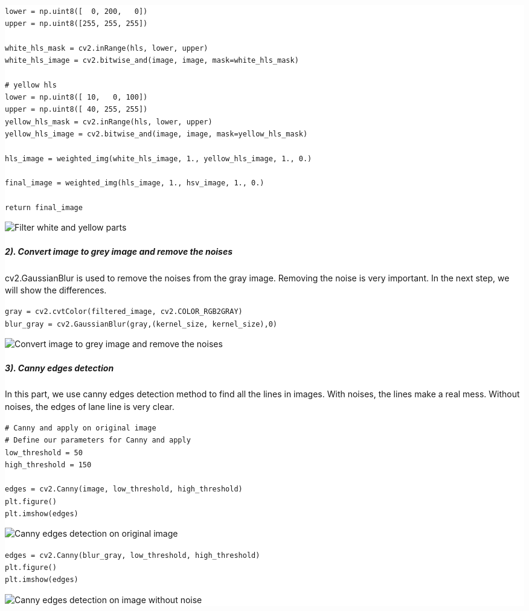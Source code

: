 ```
lower = np.uint8([  0, 200,   0])
upper = np.uint8([255, 255, 255])

white_hls_mask = cv2.inRange(hls, lower, upper)
white_hls_image = cv2.bitwise_and(image, image, mask=white_hls_mask)

# yellow hls
lower = np.uint8([ 10,   0, 100])
upper = np.uint8([ 40, 255, 255])
yellow_hls_mask = cv2.inRange(hls, lower, upper)
yellow_hls_image = cv2.bitwise_and(image, image, mask=yellow_hls_mask)

hls_image = weighted_img(white_hls_image, 1., yellow_hls_image, 1., 0.)

final_image = weighted_img(hls_image, 1., hsv_image, 1., 0.)

return final_image
```
![Filter white and yellow parts](http://upload-images.jianshu.io/upload_images/2528310-b91234924f534566.png?imageMogr2/auto-orient/strip%7CimageView2/2/w/1240)

##### 2). Convert image to grey image and remove the noises
cv2.GaussianBlur is used to remove the noises from the gray image. Removing the noise is very important. In the next step, we will show the differences.
```
gray = cv2.cvtColor(filtered_image, cv2.COLOR_RGB2GRAY)
blur_gray = cv2.GaussianBlur(gray,(kernel_size, kernel_size),0)
```
![Convert image to grey image and remove the noises](http://upload-images.jianshu.io/upload_images/2528310-60d4fea28d717c0b.png?imageMogr2/auto-orient/strip%7CimageView2/2/w/1240)



##### 3). Canny edges detection
In this part, we use canny edges detection method to find all the lines in images. With noises, the lines make a real mess. 
Without noises, the edges of lane line is very clear.
```
# Canny and apply on original image
# Define our parameters for Canny and apply
low_threshold = 50
high_threshold = 150

edges = cv2.Canny(image, low_threshold, high_threshold)
plt.figure()
plt.imshow(edges)
```
![Canny edges detection on original image](http://upload-images.jianshu.io/upload_images/2528310-fd46537b42be102a.png?imageMogr2/auto-orient/strip%7CimageView2/2/w/1240)

```
edges = cv2.Canny(blur_gray, low_threshold, high_threshold)
plt.figure()
plt.imshow(edges)
```
![Canny edges detection on image without noise](http://upload-images.jianshu.io/upload_images/2528310-3c91d52f68845c4c.png?imageMogr2/auto-orient/strip%7CimageView2/2/w/1240)
